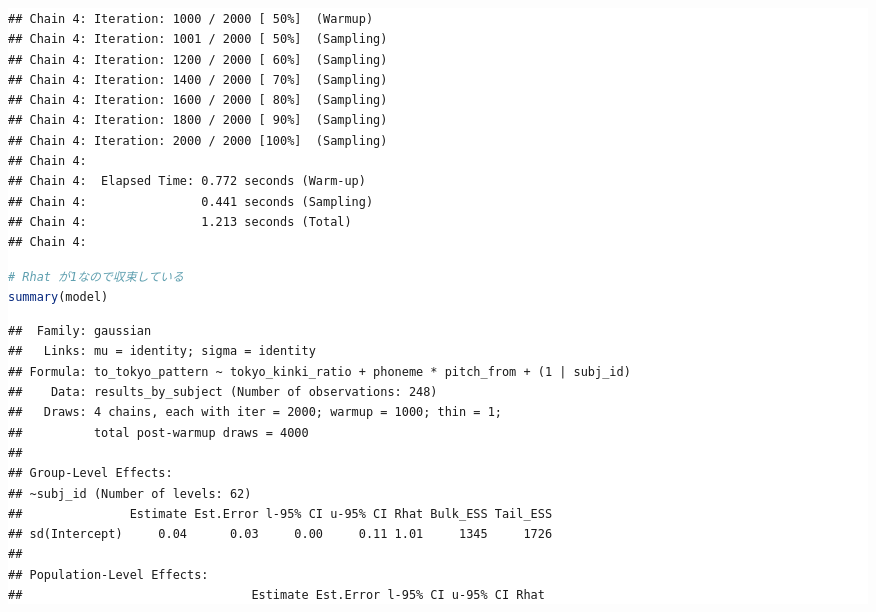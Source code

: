     ## Chain 4: Iteration: 1000 / 2000 [ 50%]  (Warmup)
    ## Chain 4: Iteration: 1001 / 2000 [ 50%]  (Sampling)
    ## Chain 4: Iteration: 1200 / 2000 [ 60%]  (Sampling)
    ## Chain 4: Iteration: 1400 / 2000 [ 70%]  (Sampling)
    ## Chain 4: Iteration: 1600 / 2000 [ 80%]  (Sampling)
    ## Chain 4: Iteration: 1800 / 2000 [ 90%]  (Sampling)
    ## Chain 4: Iteration: 2000 / 2000 [100%]  (Sampling)
    ## Chain 4: 
    ## Chain 4:  Elapsed Time: 0.772 seconds (Warm-up)
    ## Chain 4:                0.441 seconds (Sampling)
    ## Chain 4:                1.213 seconds (Total)
    ## Chain 4:

``` r
# Rhat が1なので収束している
summary(model)
```

    ##  Family: gaussian 
    ##   Links: mu = identity; sigma = identity 
    ## Formula: to_tokyo_pattern ~ tokyo_kinki_ratio + phoneme * pitch_from + (1 | subj_id) 
    ##    Data: results_by_subject (Number of observations: 248) 
    ##   Draws: 4 chains, each with iter = 2000; warmup = 1000; thin = 1;
    ##          total post-warmup draws = 4000
    ## 
    ## Group-Level Effects: 
    ## ~subj_id (Number of levels: 62) 
    ##               Estimate Est.Error l-95% CI u-95% CI Rhat Bulk_ESS Tail_ESS
    ## sd(Intercept)     0.04      0.03     0.00     0.11 1.01     1345     1726
    ## 
    ## Population-Level Effects: 
    ##                                Estimate Est.Error l-95% CI u-95% CI Rhat